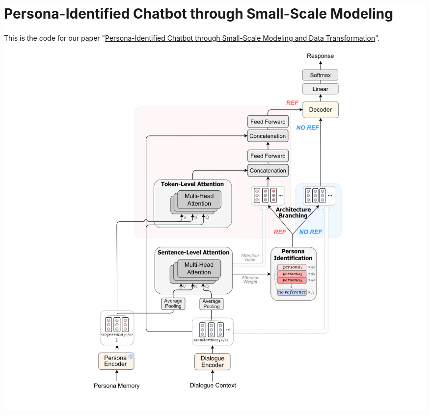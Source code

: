 # Persona-Identified Chatbot through Small-Scale Modeling

This is the code for our paper "[Persona-Identified Chatbot through Small-Scale Modeling and Data Transformation](https://www.mdpi.com/2079-9292/13/8/1409)".

<p align="center">
  <img src="model_architecture.png" width="60%" height=65%">
</p>
<br>
